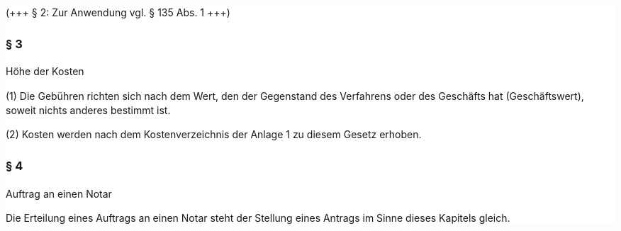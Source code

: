 <div class="jurAbsatz">

(+++ § 2: Zur Anwendung vgl. § 135 Abs. 1 +++)

</div>

</div>

</div>

</div>

<span id="BJNR258610013BJNE000400000.html"></span>

### § 3  
Höhe der Kosten

<div>

<div class="jnhtml">

<div>

<div class="jurAbsatz">

(1) Die Gebühren richten sich nach dem Wert, den der Gegenstand des
Verfahrens oder des Geschäfts hat (Geschäftswert), soweit nichts anderes
bestimmt ist.

</div>

<div class="jurAbsatz">

(2) Kosten werden nach dem Kostenverzeichnis der Anlage 1 zu diesem
Gesetz erhoben.

</div>

</div>

</div>

</div>

<span id="BJNR258610013BJNE000500000.html"></span>

### § 4  
Auftrag an einen Notar

<div>

<div class="jnhtml">

<div>

<div class="jurAbsatz">

Die Erteilung eines Auftrags an einen Notar steht der Stellung eines
Antrags im Sinne dieses Kapitels gleich.

</div>
